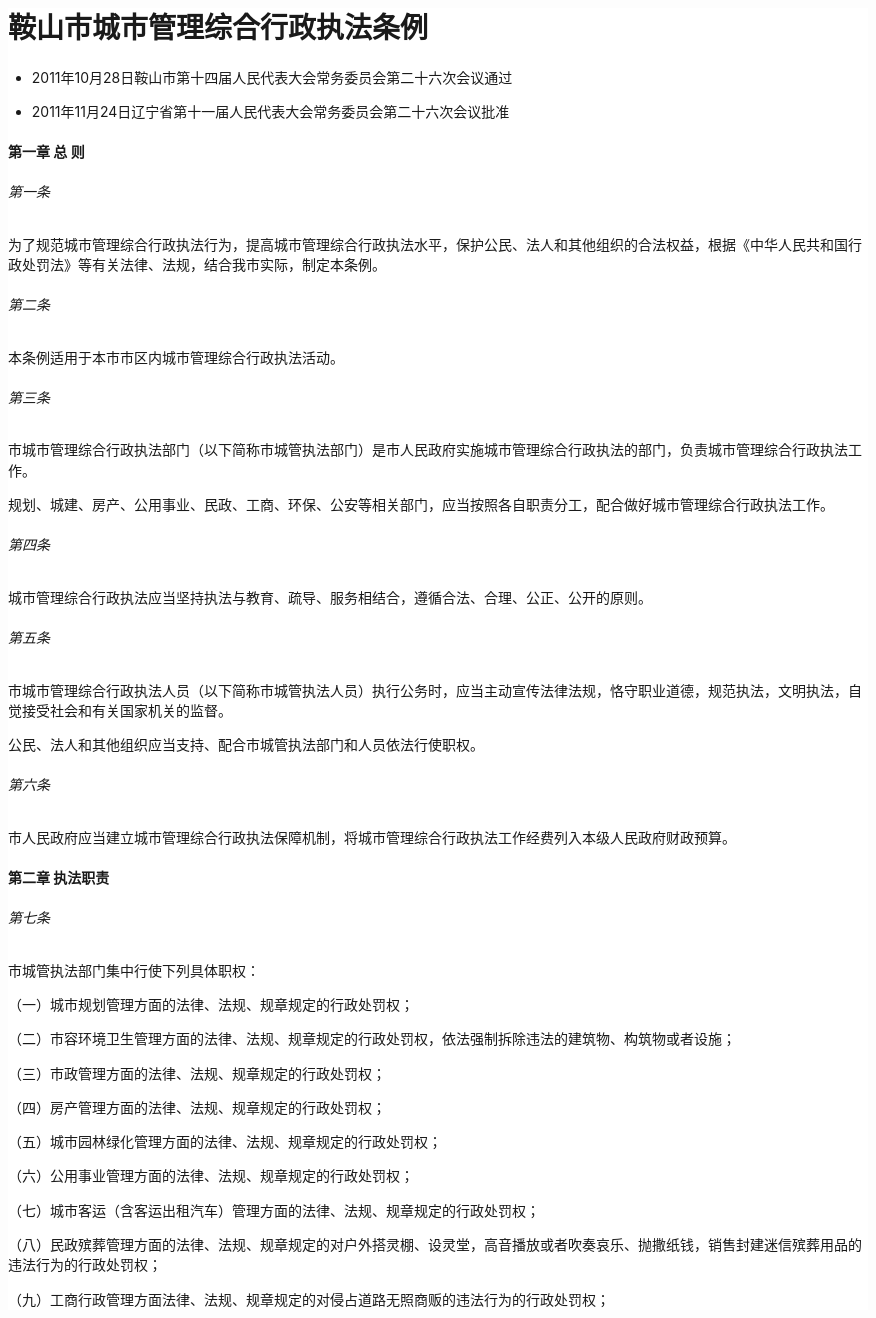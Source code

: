 # 鞍山市城市管理综合行政执法条例

- 2011年10月28日鞍山市第十四届人民代表大会常务委员会第二十六次会议通过

- 2011年11月24日辽宁省第十一届人民代表大会常务委员会第二十六次会议批准



#### 第一章 总 则

###### 第一条

为了规范城市管理综合行政执法行为，提高城市管理综合行政执法水平，保护公民、法人和其他组织的合法权益，根据《中华人民共和国行政处罚法》等有关法律、法规，结合我市实际，制定本条例。

###### 第二条

本条例适用于本市市区内城市管理综合行政执法活动。

###### 第三条

市城市管理综合行政执法部门（以下简称市城管执法部门）是市人民政府实施城市管理综合行政执法的部门，负责城市管理综合行政执法工作。

规划、城建、房产、公用事业、民政、工商、环保、公安等相关部门，应当按照各自职责分工，配合做好城市管理综合行政执法工作。

###### 第四条

城市管理综合行政执法应当坚持执法与教育、疏导、服务相结合，遵循合法、合理、公正、公开的原则。

###### 第五条

市城市管理综合行政执法人员（以下简称市城管执法人员）执行公务时，应当主动宣传法律法规，恪守职业道德，规范执法，文明执法，自觉接受社会和有关国家机关的监督。

公民、法人和其他组织应当支持、配合市城管执法部门和人员依法行使职权。

###### 第六条

市人民政府应当建立城市管理综合行政执法保障机制，将城市管理综合行政执法工作经费列入本级人民政府财政预算。

#### 第二章 执法职责

###### 第七条

市城管执法部门集中行使下列具体职权：

（一）城市规划管理方面的法律、法规、规章规定的行政处罚权；

（二）市容环境卫生管理方面的法律、法规、规章规定的行政处罚权，依法强制拆除违法的建筑物、构筑物或者设施；

（三）市政管理方面的法律、法规、规章规定的行政处罚权；

（四）房产管理方面的法律、法规、规章规定的行政处罚权；

（五）城市园林绿化管理方面的法律、法规、规章规定的行政处罚权；

（六）公用事业管理方面的法律、法规、规章规定的行政处罚权；

（七）城市客运（含客运出租汽车）管理方面的法律、法规、规章规定的行政处罚权；

（八）民政殡葬管理方面的法律、法规、规章规定的对户外搭灵棚、设灵堂，高音播放或者吹奏哀乐、抛撒纸钱，销售封建迷信殡葬用品的违法行为的行政处罚权；

（九）工商行政管理方面法律、法规、规章规定的对侵占道路无照商贩的违法行为的行政处罚权；
